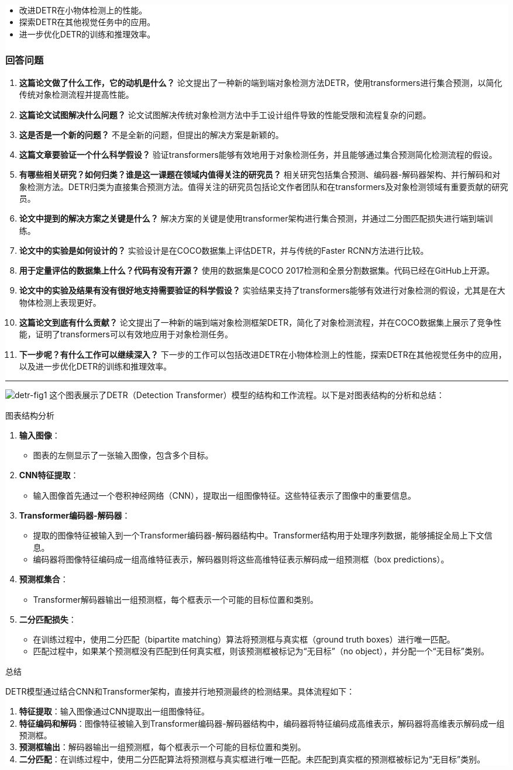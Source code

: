 - 改进DETR在小物体检测上的性能。
- 探索DETR在其他视觉任务中的应用。
- 进一步优化DETR的训练和推理效率。

### 回答问题

1. **这篇论文做了什么工作，它的动机是什么？** 论文提出了一种新的端到端对象检测方法DETR，使用transformers进行集合预测，以简化传统对象检测流程并提高性能。
    
2. **这篇论文试图解决什么问题？** 论文试图解决传统对象检测方法中手工设计组件导致的性能受限和流程复杂的问题。
    
3. **这是否是一个新的问题？** 不是全新的问题，但提出的解决方案是新颖的。
    
4. **这篇文章要验证一个什么科学假设？** 验证transformers能够有效地用于对象检测任务，并且能够通过集合预测简化检测流程的假设。
    
5. **有哪些相关研究？如何归类？谁是这一课题在领域内值得关注的研究员？** 相关研究包括集合预测、编码器-解码器架构、并行解码和对象检测方法。DETR归类为直接集合预测方法。值得关注的研究员包括论文作者团队和在transformers及对象检测领域有重要贡献的研究员。
    
6. **论文中提到的解决方案之关键是什么？** 解决方案的关键是使用transformer架构进行集合预测，并通过二分图匹配损失进行端到端训练。
    
7. **论文中的实验是如何设计的？** 实验设计是在COCO数据集上评估DETR，并与传统的Faster RCNN方法进行比较。
    
8. **用于定量评估的数据集上什么？代码有没有开源？** 使用的数据集是COCO 2017检测和全景分割数据集。代码已经在GitHub上开源。
    
9. **论文中的实验及结果有没有很好地支持需要验证的科学假设？** 实验结果支持了transformers能够有效进行对象检测的假设，尤其是在大物体检测上表现更好。
    
10. **这篇论文到底有什么贡献？** 论文提出了一种新的端到端对象检测框架DETR，简化了对象检测流程，并在COCO数据集上展示了竞争性能，证明了transformers可以有效地应用于对象检测任务。
    
11. **下一步呢？有什么工作可以继续深入？** 下一步的工作可以包括改进DETR在小物体检测上的性能，探索DETR在其他视觉任务中的应用，以及进一步优化DETR的训练和推理效率。

---

<img width="959" alt="detr-fig1" src="https://github.com/isLinXu/issues/assets/59380685/34e91c32-6193-494d-bf47-228e9adb3a48">
这个图表展示了DETR（Detection Transformer）模型的结构和工作流程。以下是对图表结构的分析和总结：

图表结构分析

1. **输入图像**：
   - 图表的左侧显示了一张输入图像，包含多个目标。

2. **CNN特征提取**：
   - 输入图像首先通过一个卷积神经网络（CNN），提取出一组图像特征。这些特征表示了图像中的重要信息。

3. **Transformer编码器-解码器**：
   - 提取的图像特征被输入到一个Transformer编码器-解码器结构中。Transformer结构用于处理序列数据，能够捕捉全局上下文信息。
   - 编码器将图像特征编码成一组高维特征表示，解码器则将这些高维特征表示解码成一组预测框（box predictions）。

4. **预测框集合**：
   - Transformer解码器输出一组预测框，每个框表示一个可能的目标位置和类别。

5. **二分匹配损失**：
   - 在训练过程中，使用二分匹配（bipartite matching）算法将预测框与真实框（ground truth boxes）进行唯一匹配。
   - 匹配过程中，如果某个预测框没有匹配到任何真实框，则该预测框被标记为“无目标”（no object），并分配一个“无目标”类别。

总结

DETR模型通过结合CNN和Transformer架构，直接并行地预测最终的检测结果。具体流程如下：

1. **特征提取**：输入图像通过CNN提取出一组图像特征。
2. **特征编码和解码**：图像特征被输入到Transformer编码器-解码器结构中，编码器将特征编码成高维表示，解码器将高维表示解码成一组预测框。
3. **预测框输出**：解码器输出一组预测框，每个框表示一个可能的目标位置和类别。
4. **二分匹配**：在训练过程中，使用二分匹配算法将预测框与真实框进行唯一匹配。未匹配到真实框的预测框被标记为“无目标”类别。
